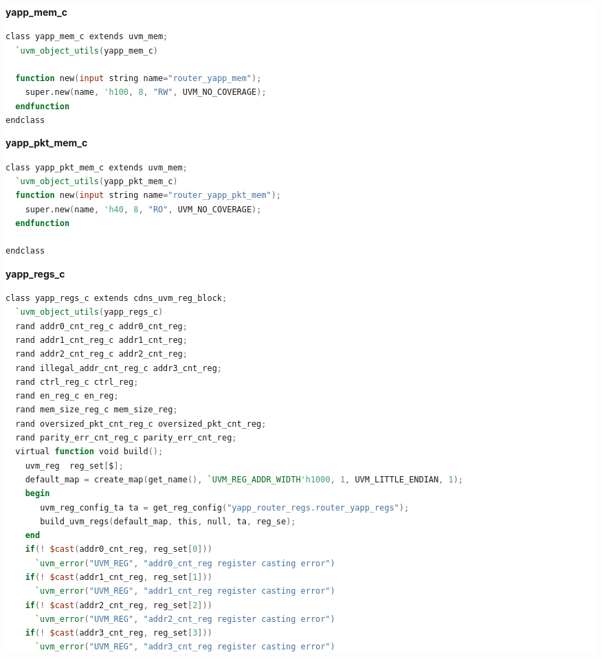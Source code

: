 **yapp_mem_c**
```verilog
class yapp_mem_c extends uvm_mem;                                                                                                                                                                                                                                
  `uvm_object_utils(yapp_mem_c)                                                                                                       
                                                                                                                               
  function new(input string name="router_yapp_mem");                                                                                 
    super.new(name, 'h100, 8, "RW", UVM_NO_COVERAGE);                                                                                 
  endfunction                                                                                                                            
endclass
```

**yapp_pkt_mem_c**

```verilog
class yapp_pkt_mem_c extends uvm_mem;                                                                                                                                                                                                                                      
  `uvm_object_utils(yapp_pkt_mem_c)                                                                                                                                                                                            
  function new(input string name="router_yapp_pkt_mem");                                                                             
    super.new(name, 'h40, 8, "RO", UVM_NO_COVERAGE);                                                                                 
  endfunction
    
endclass
```

**yapp_regs_c**

```verilog
class yapp_regs_c extends cdns_uvm_reg_block;
  `uvm_object_utils(yapp_regs_c)
  rand addr0_cnt_reg_c addr0_cnt_reg;
  rand addr1_cnt_reg_c addr1_cnt_reg;
  rand addr2_cnt_reg_c addr2_cnt_reg;
  rand illegal_addr_cnt_reg_c addr3_cnt_reg;
  rand ctrl_reg_c ctrl_reg;
  rand en_reg_c en_reg;
  rand mem_size_reg_c mem_size_reg;
  rand oversized_pkt_cnt_reg_c oversized_pkt_cnt_reg;
  rand parity_err_cnt_reg_c parity_err_cnt_reg; 
  virtual function void build();
    uvm_reg  reg_set[$];
    default_map = create_map(get_name(), `UVM_REG_ADDR_WIDTH'h1000, 1, UVM_LITTLE_ENDIAN, 1);                                         
    begin
       uvm_reg_config_ta ta = get_reg_config("yapp_router_regs.router_yapp_regs");
       build_uvm_regs(default_map, this, null, ta, reg_se);
    end                                                                                                                               
    if(! $cast(addr0_cnt_reg, reg_set[0]))
      `uvm_error("UVM_REG", "addr0_cnt_reg register casting error")
    if(! $cast(addr1_cnt_reg, reg_set[1]))
      `uvm_error("UVM_REG", "addr1_cnt_reg register casting error")
    if(! $cast(addr2_cnt_reg, reg_set[2]))
      `uvm_error("UVM_REG", "addr2_cnt_reg register casting error")
    if(! $cast(addr3_cnt_reg, reg_set[3]))
      `uvm_error("UVM_REG", "addr3_cnt_reg register casting error")
```